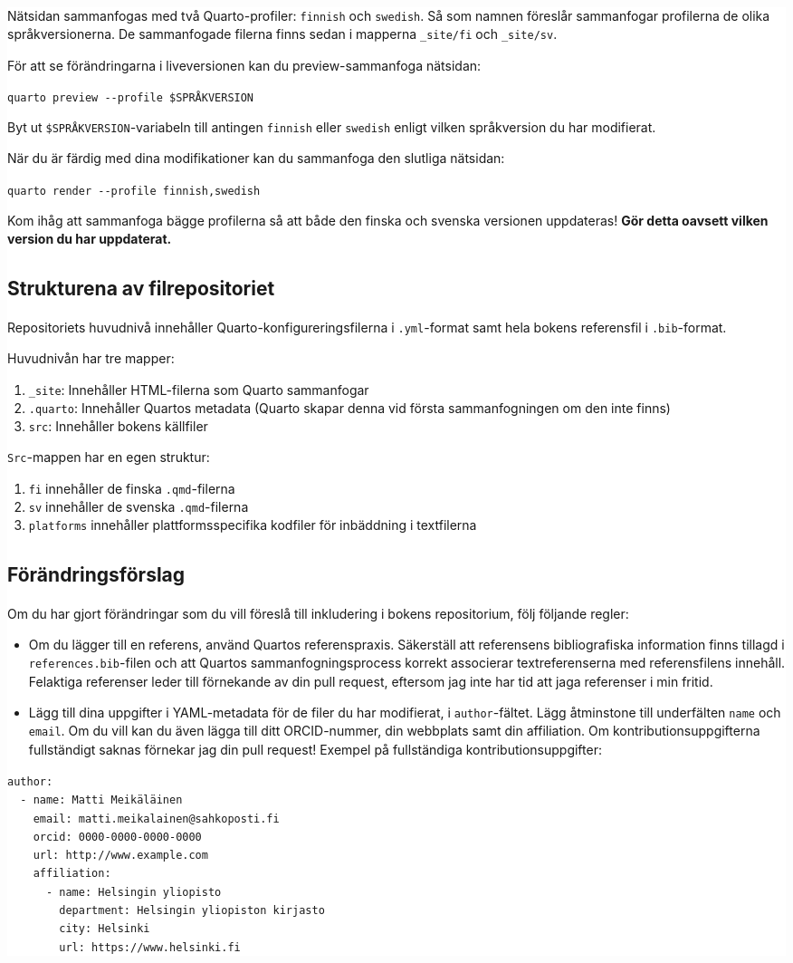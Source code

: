 Nätsidan sammanfogas med två Quarto-profiler: `finnish` och `swedish`. Så som namnen föreslår sammanfogar profilerna de olika språkversionerna. De sammanfogade filerna finns sedan i mapperna `_site/fi` och `_site/sv`.

För att se förändringarna i liveversionen kan du preview-sammanfoga nätsidan:

``` {bash}
quarto preview --profile $SPRÅKVERSION
```

Byt ut `$SPRÅKVERSION`-variabeln till antingen `finnish` eller `swedish` enligt vilken språkversion du har modifierat.

När du är färdig med dina modifikationer kan du sammanfoga den slutliga nätsidan:

``` {bash}
quarto render --profile finnish,swedish
```

Kom ihåg att sammanfoga bägge profilerna så att både den finska och svenska versionen uppdateras! **Gör detta oavsett vilken version du har uppdaterat.**

## Strukturena av filrepositoriet

Repositoriets huvudnivå innehåller Quarto-konfigureringsfilerna i `.yml`-format samt hela bokens referensfil i `.bib`-format.

Huvudnivån har tre mapper:

1.  `_site`: Innehåller HTML-filerna som Quarto sammanfogar
2.  `.quarto`: Innehåller Quartos metadata (Quarto skapar denna vid första sammanfogningen om den inte finns)
3.  `src`: Innehåller bokens källfiler

`Src`-mappen har en egen struktur:

1.  `fi` innehåller de finska `.qmd`-filerna
2.  `sv` innehåller de svenska `.qmd`-filerna
3.  `platforms` innehåller plattformsspecifika kodfiler för inbäddning i textfilerna

## Förändringsförslag

Om du har gjort förändringar som du vill föreslå till inkludering i bokens repositorium, följ följande regler:

-  Om du lägger till en referens, använd Quartos referenspraxis. Säkerställ att referensens bibliografiska information finns tillagd i `references.bib`-filen och att Quartos sammanfogningsprocess korrekt associerar textreferenserna med referensfilens innehåll. Felaktiga referenser leder till förnekande av din pull request, eftersom jag inte har tid att jaga referenser i min fritid.

-  Lägg till dina uppgifter i YAML-metadata för de filer du har modifierat, i `author`-fältet. Lägg åtminstone till underfälten `name` och `email`. Om du vill kan du även lägga till ditt ORCID-nummer, din webbplats samt din affiliation. Om kontributionsuppgifterna fullständigt saknas förnekar jag din pull request! Exempel på fullständiga kontributionsuppgifter:

```{yaml}
author:
  - name: Matti Meikäläinen
    email: matti.meikalainen@sahkoposti.fi
    orcid: 0000-0000-0000-0000
    url: http://www.example.com
    affiliation:
      - name: Helsingin yliopisto
        department: Helsingin yliopiston kirjasto
        city: Helsinki
        url: https://www.helsinki.fi
```
